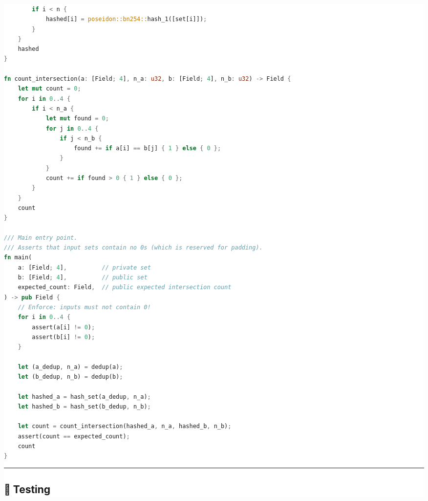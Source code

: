```rust
        if i < n {
            hashed[i] = poseidon::bn254::hash_1([set[i]]);
        }
    }
    hashed
}

fn count_intersection(a: [Field; 4], n_a: u32, b: [Field; 4], n_b: u32) -> Field {
    let mut count = 0;
    for i in 0..4 {
        if i < n_a {
            let mut found = 0;
            for j in 0..4 {
                if j < n_b {
                    found += if a[i] == b[j] { 1 } else { 0 };
                }
            }
            count += if found > 0 { 1 } else { 0 };
        }
    }
    count
}

/// Main entry point.
/// Asserts that input sets contain no 0s (which is reserved for padding).
fn main(
    a: [Field; 4],          // private set
    b: [Field; 4],          // public set
    expected_count: Field,  // public expected intersection count
) -> pub Field {
    // Enforce: inputs must not contain 0!
    for i in 0..4 {
        assert(a[i] != 0);
        assert(b[i] != 0);
    }

    let (a_dedup, n_a) = dedup(a);
    let (b_dedup, n_b) = dedup(b);

    let hashed_a = hash_set(a_dedup, n_a);
    let hashed_b = hash_set(b_dedup, n_b);

    let count = count_intersection(hashed_a, n_a, hashed_b, n_b);
    assert(count == expected_count);
    count
}
```

---

## 🧪 Testing
